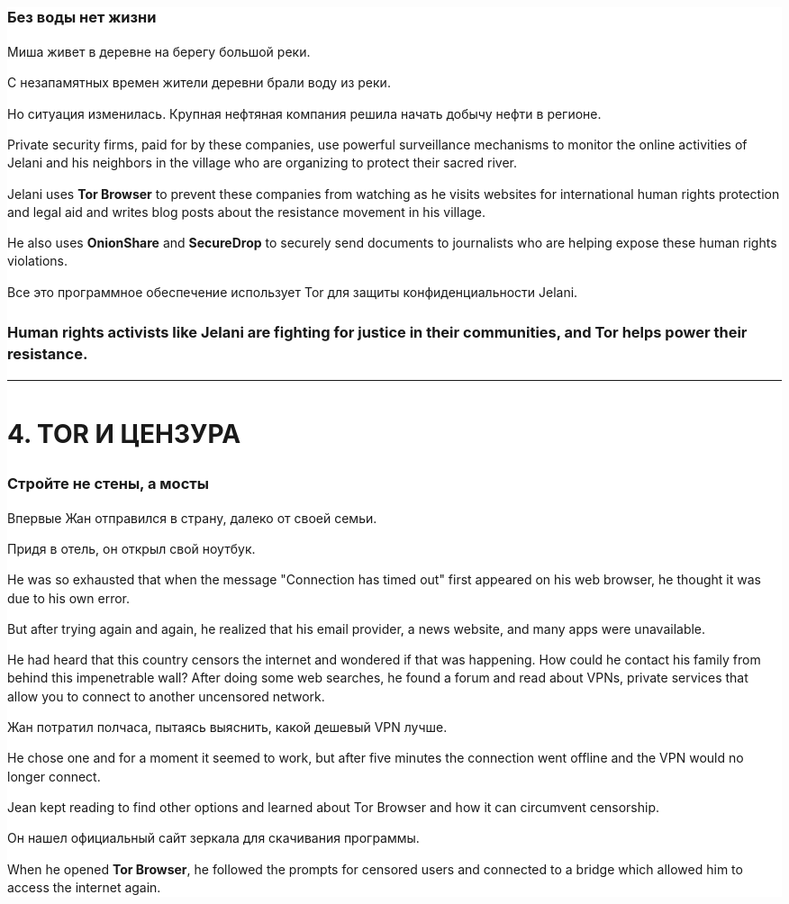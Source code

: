 ### Без воды нет жизни

Миша живет в деревне на берегу большой реки.

С незапамятных времен жители деревни брали воду из реки.

Но ситуация изменилась. Крупная нефтяная компания решила начать добычу нефти в регионе. 

Private security firms, paid for by these companies, use powerful surveillance mechanisms to monitor the online activities of Jelani and his neighbors in the village who are organizing to protect their sacred river. 

Jelani uses **Tor Browser** to prevent these companies from watching as he visits websites for international human rights protection and legal aid and writes blog posts about the resistance movement in his village.

He also uses **OnionShare** and **SecureDrop** to securely send documents to journalists who are helping expose these human rights violations.

Все это программное обеспечение использует Tor для защиты конфиденциальности Jelani.

### Human rights activists like Jelani are fighting for justice in their communities, and Tor helps power their resistance.

---

# 4. TOR И ЦЕНЗУРА

### Стройте не стены, а мосты

Впервые Жан отправился в страну, далеко от своей семьи.

Придя в отель, он открыл свой ноутбук.

He was so exhausted that when the message "Connection has timed out" first appeared on his web browser, he thought it was due to his own error.

But after trying again and again, he realized that his email provider, a news website, and many apps were unavailable. 

He had heard that this country censors the internet and wondered if that was happening.
How could he contact his family from behind this impenetrable wall?
After doing some web searches, he found a forum and read about VPNs, private services that allow you to connect to another uncensored network.

Жан потратил полчаса, пытаясь выяснить, какой дешевый VPN лучше.

He chose one and for a moment it seemed to work, but after five minutes the connection went offline and the VPN would no longer connect. 

Jean kept reading to find other options and learned about Tor Browser and how it can circumvent censorship.

Он нашел официальный сайт зеркала для скачивания программы.

When he opened **Tor Browser**, he followed the prompts for censored users and connected to a bridge which allowed him to access the internet again.
